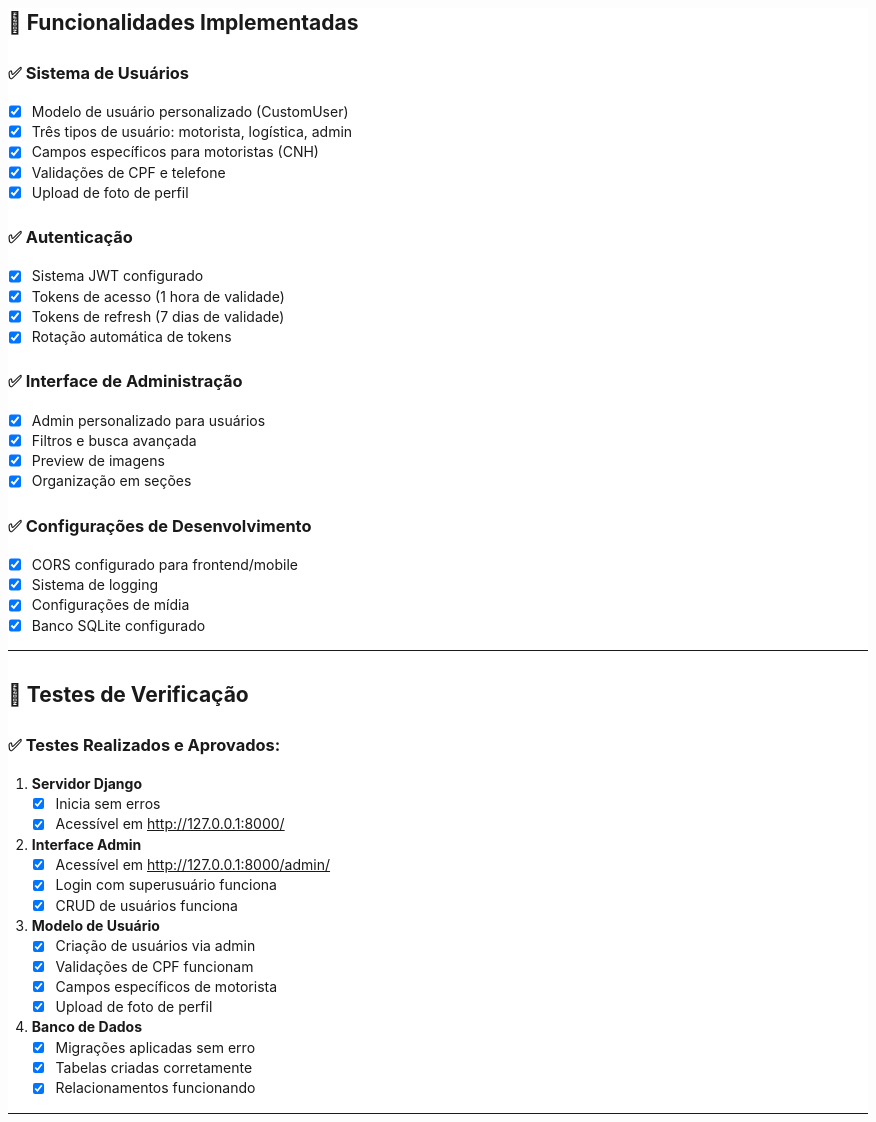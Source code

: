 
## 🎯 Funcionalidades Implementadas

### ✅ Sistema de Usuários
- [x] Modelo de usuário personalizado (CustomUser)
- [x] Três tipos de usuário: motorista, logística, admin
- [x] Campos específicos para motoristas (CNH)
- [x] Validações de CPF e telefone
- [x] Upload de foto de perfil

### ✅ Autenticação
- [x] Sistema JWT configurado
- [x] Tokens de acesso (1 hora de validade)
- [x] Tokens de refresh (7 dias de validade)
- [x] Rotação automática de tokens

### ✅ Interface de Administração
- [x] Admin personalizado para usuários
- [x] Filtros e busca avançada
- [x] Preview de imagens
- [x] Organização em seções

### ✅ Configurações de Desenvolvimento
- [x] CORS configurado para frontend/mobile
- [x] Sistema de logging
- [x] Configurações de mídia
- [x] Banco SQLite configurado

---

## 🧪 Testes de Verificação

### ✅ Testes Realizados e Aprovados:

1. **Servidor Django**
   - [x] Inicia sem erros
   - [x] Acessível em http://127.0.0.1:8000/

2. **Interface Admin**
   - [x] Acessível em http://127.0.0.1:8000/admin/
   - [x] Login com superusuário funciona
   - [x] CRUD de usuários funciona

3. **Modelo de Usuário**
   - [x] Criação de usuários via admin
   - [x] Validações de CPF funcionam
   - [x] Campos específicos de motorista
   - [x] Upload de foto de perfil

4. **Banco de Dados**
   - [x] Migrações aplicadas sem erro
   - [x] Tabelas criadas corretamente
   - [x] Relacionamentos funcionando

---